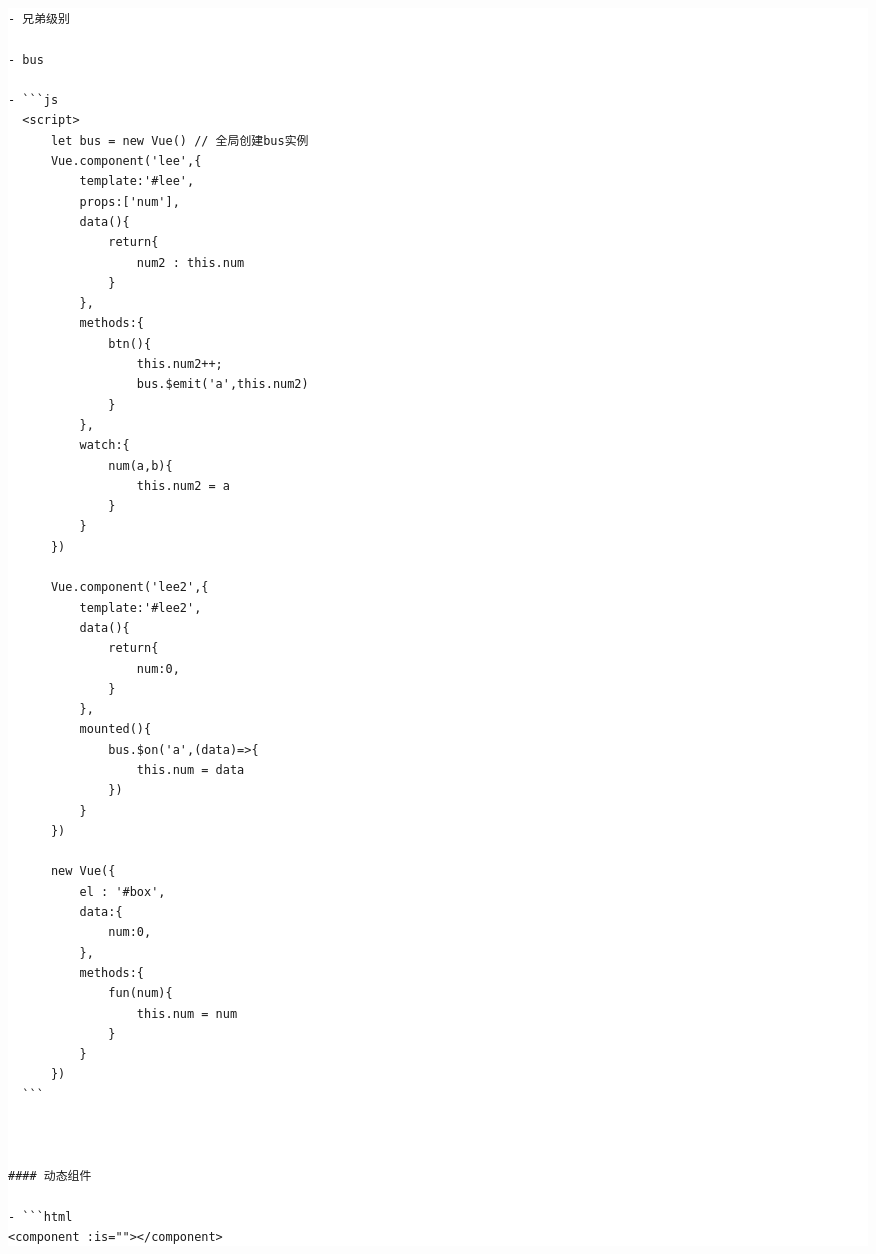   ```
- 兄弟级别

  - bus 

  - ```js
    <script>
        let bus = new Vue() // 全局创建bus实例
        Vue.component('lee',{
            template:'#lee',
            props:['num'],
            data(){
                return{
                    num2 : this.num
                }
            },
            methods:{
                btn(){
                    this.num2++;
                    bus.$emit('a',this.num2)
                }
            },
            watch:{
                num(a,b){
                    this.num2 = a
                }
            }
        })
    
        Vue.component('lee2',{
            template:'#lee2',
            data(){
                return{
                    num:0,
                }
            }, 
            mounted(){
                bus.$on('a',(data)=>{
                    this.num = data
                })
            }
        })
    
        new Vue({
            el : '#box',
            data:{
                num:0,
            },
            methods:{
                fun(num){
                    this.num = num
                }
            }
        })
    ```



#### 动态组件

- ```html
  <component :is=""></component>
  ```
